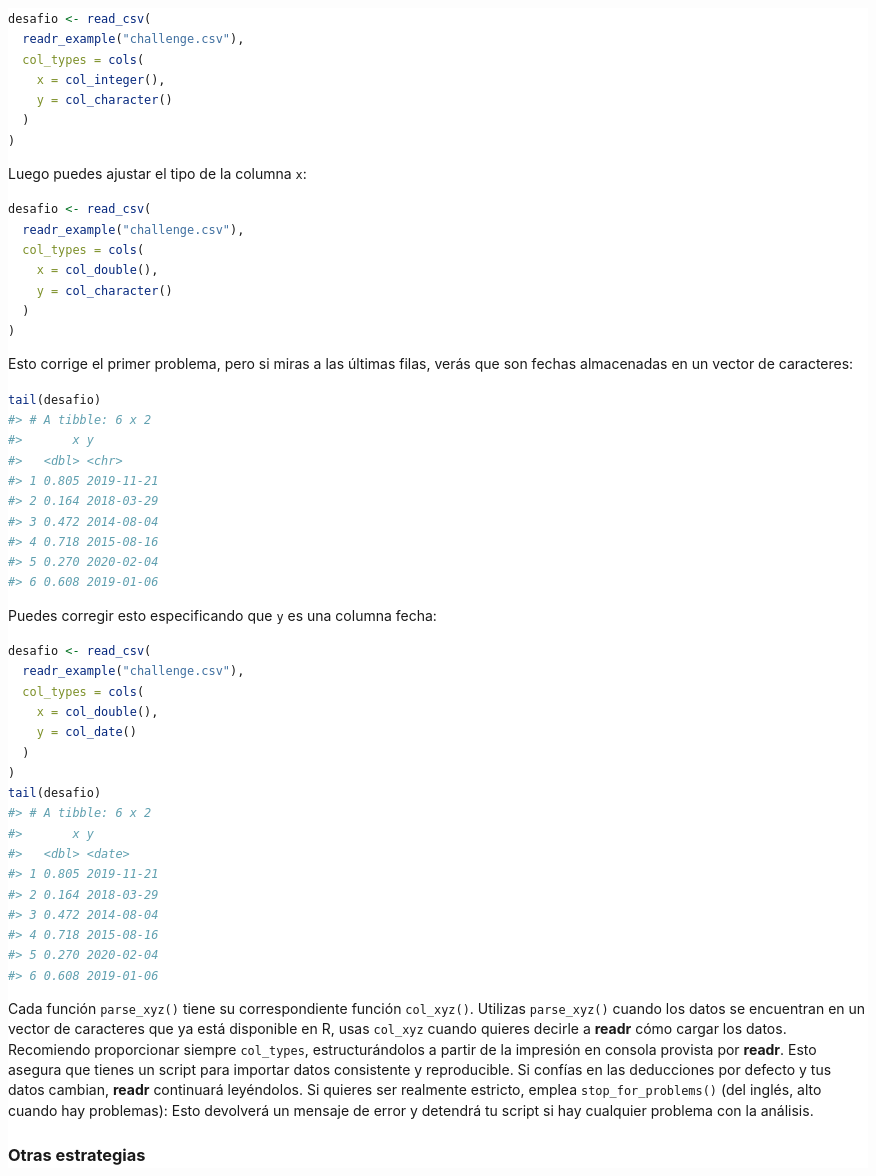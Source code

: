 ```r
desafio <- read_csv(
  readr_example("challenge.csv"), 
  col_types = cols(
    x = col_integer(),
    y = col_character()
  )
)
```
Luego puedes ajustar el tipo de la columna `x`:

```r
desafio <- read_csv(
  readr_example("challenge.csv"), 
  col_types = cols(
    x = col_double(),
    y = col_character()
  )
)
```
Esto corrige el primer problema, pero si miras a las últimas filas, verás que son fechas almacenadas en un vector de caracteres:

```r
tail(desafio)
#> # A tibble: 6 x 2
#>       x y         
#>   <dbl> <chr>     
#> 1 0.805 2019-11-21
#> 2 0.164 2018-03-29
#> 3 0.472 2014-08-04
#> 4 0.718 2015-08-16
#> 5 0.270 2020-02-04
#> 6 0.608 2019-01-06
```
Puedes corregir esto especificando que `y` es una columna fecha: 

```r
desafio <- read_csv(
  readr_example("challenge.csv"), 
  col_types = cols(
    x = col_double(),
    y = col_date()
  )
)
tail(desafio)
#> # A tibble: 6 x 2
#>       x y         
#>   <dbl> <date>    
#> 1 0.805 2019-11-21
#> 2 0.164 2018-03-29
#> 3 0.472 2014-08-04
#> 4 0.718 2015-08-16
#> 5 0.270 2020-02-04
#> 6 0.608 2019-01-06
```
Cada función `parse_xyz()` tiene su correspondiente función `col_xyz()`. Utilizas `parse_xyz()` cuando los datos se encuentran en un vector de caracteres que ya está disponible en R, usas `col_xyz` cuando quieres decirle a **readr** cómo cargar los datos.
Recomiendo proporcionar siempre `col_types`, estructurándolos a partir de la impresión en consola provista por **readr**. Esto asegura que tienes un script para importar datos consistente y reproducible. Si confías en las deducciones por defecto y tus datos cambian, **readr** continuará leyéndolos. Si quieres ser realmente estricto, emplea `stop_for_problems()` (del inglés, alto cuando hay problemas): Esto devolverá un mensaje de error y detendrá tu script si hay cualquier problema con la análisis.
### Otras estrategias